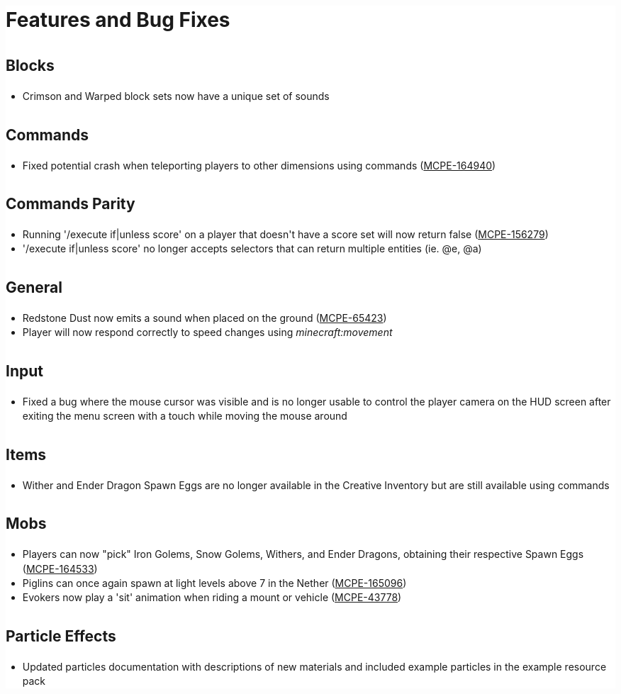 # Features and Bug Fixes

## Blocks

-   Crimson and Warped block sets now have a unique set of sounds

## Commands

-   Fixed potential crash when teleporting players to other dimensions using commands ([MCPE-164940](https://bugs.mojang.com/browse/MCPE-164940))

## Commands Parity

-   Running '/execute if\|unless score' on a player that doesn't have a score set will now return false ([MCPE-156279](https://bugs.mojang.com/browse/MCPE-156279))
-   '/execute if\|unless score' no longer accepts selectors that can return multiple entities (ie. \@e, \@a)

## General

-   Redstone Dust now emits a sound when placed on the ground ([MCPE-65423](https://bugs.mojang.com/browse/MCPE-65423))
-   Player will now respond correctly to speed changes using *minecraft:movement*

## Input

-   Fixed a bug where the mouse cursor was visible and is no longer usable to control the player camera on the HUD screen after exiting the menu screen with a touch while moving the mouse around

## Items

-   Wither and Ender Dragon Spawn Eggs are no longer available in the Creative Inventory but are still available using commands

## Mobs

-   Players can now "pick" Iron Golems, Snow Golems, Withers, and Ender Dragons, obtaining their respective Spawn Eggs ([MCPE-164533](https://bugs.mojang.com/browse/MCPE-164533))
-   Piglins can once again spawn at light levels above 7 in the Nether ([MCPE-165096](https://bugs.mojang.com/browse/MCPE-165096))
-   Evokers now play a 'sit' animation when riding a mount or vehicle ([MCPE-43778](https://bugs.mojang.com/browse/MCPE-43778))

## Particle Effects

-   Updated particles documentation with descriptions of new materials and included example particles in the example resource pack
